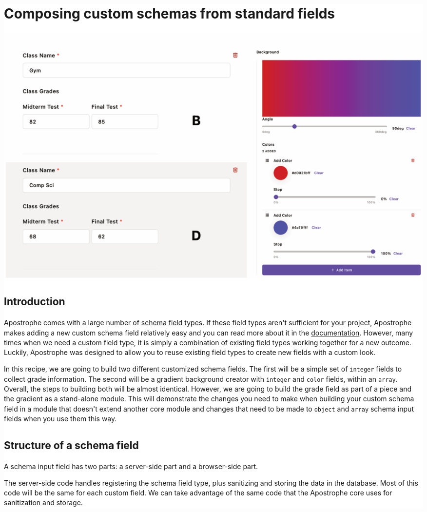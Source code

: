 # Composing custom schemas from standard fields

![A composite screenshot of the two custom schema fields being built in this recipe.](../.vuepress/public/images/recipes/composite-schema.png)
## Introduction
Apostrophe comes with a large number of [schema field types](/reference/field-types/). If these field types aren't sufficient for your project, Apostrophe makes adding a new custom schema field relatively easy and you can read more about it in the [documentation](/guide/custom-schema-field-types.html). However, many times when we need a custom field type, it is simply a combination of existing field types working together for a new outcome. Luckily, Apostrophe was designed to allow you to reuse existing field types to create new fields with a custom look.

In this recipe, we are going to build two different customized schema fields. The first will be a simple set of `integer` fields to collect grade information. The second will be a gradient background creator with `integer` and `color` fields, within an `array`. Overall, the steps to building both will be almost identical. However, we are going to build the grade field as part of a piece and the gradient as a stand-alone module. This will demonstrate the changes you need to make when building your custom schema field in a module that doesn't extend another core module and changes that need to be made to `object` and `array` schema input fields when you use them this way.

## Structure of a schema field

A schema input field has two parts: a server-side part and a browser-side part.

The server-side code handles registering the schema field type, plus sanitizing and storing the data in the database. Most of this code will be the same for each custom field. We can take advantage of the same code that the Apostrophe core uses for sanitization and storage.
